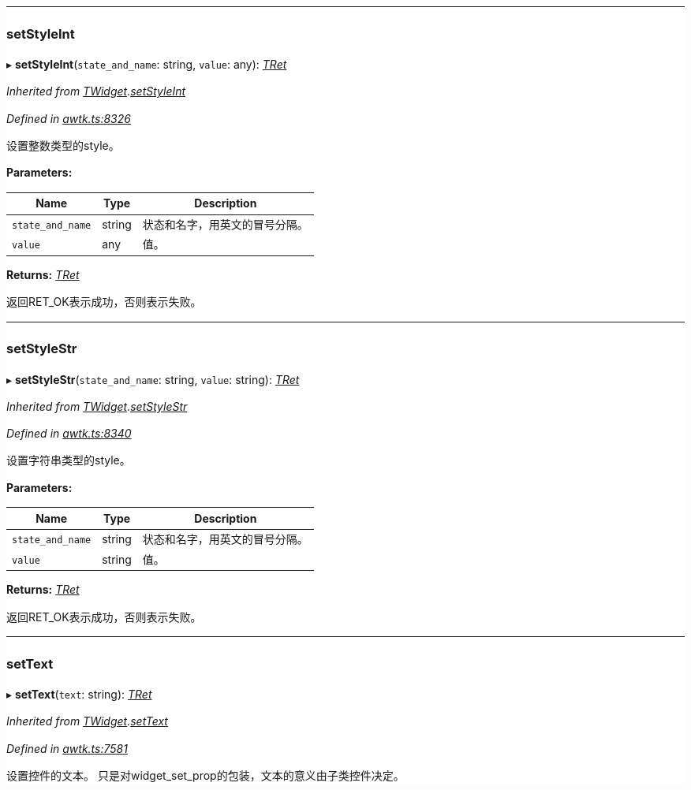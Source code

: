 ___

###  setStyleInt

▸ **setStyleInt**(`state_and_name`: string, `value`: any): *[TRet](../enums/_awtk_.tret.md)*

*Inherited from [TWidget](_awtk_.twidget.md).[setStyleInt](_awtk_.twidget.md#setstyleint)*

*Defined in [awtk.ts:8326](https://github.com/zlgopen/awtk-binding/blob/2f56731/tools/code_gen/js/output/awtk.ts#L8326)*

设置整数类型的style。

**Parameters:**

Name | Type | Description |
------ | ------ | ------ |
`state_and_name` | string | 状态和名字，用英文的冒号分隔。 |
`value` | any | 值。  |

**Returns:** *[TRet](../enums/_awtk_.tret.md)*

返回RET_OK表示成功，否则表示失败。

___

###  setStyleStr

▸ **setStyleStr**(`state_and_name`: string, `value`: string): *[TRet](../enums/_awtk_.tret.md)*

*Inherited from [TWidget](_awtk_.twidget.md).[setStyleStr](_awtk_.twidget.md#setstylestr)*

*Defined in [awtk.ts:8340](https://github.com/zlgopen/awtk-binding/blob/2f56731/tools/code_gen/js/output/awtk.ts#L8340)*

设置字符串类型的style。

**Parameters:**

Name | Type | Description |
------ | ------ | ------ |
`state_and_name` | string | 状态和名字，用英文的冒号分隔。 |
`value` | string | 值。  |

**Returns:** *[TRet](../enums/_awtk_.tret.md)*

返回RET_OK表示成功，否则表示失败。

___

###  setText

▸ **setText**(`text`: string): *[TRet](../enums/_awtk_.tret.md)*

*Inherited from [TWidget](_awtk_.twidget.md).[setText](_awtk_.twidget.md#settext)*

*Defined in [awtk.ts:7581](https://github.com/zlgopen/awtk-binding/blob/2f56731/tools/code_gen/js/output/awtk.ts#L7581)*

设置控件的文本。 只是对widget\_set\_prop的包装，文本的意义由子类控件决定。
